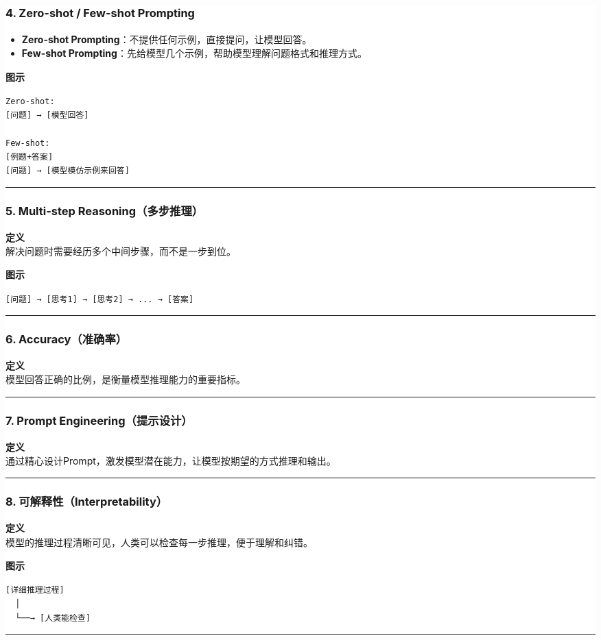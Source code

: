   
### 4. Zero-shot / Few-shot Prompting  
  
- **Zero-shot Prompting**：不提供任何示例，直接提问，让模型回答。  
- **Few-shot Prompting**：先给模型几个示例，帮助模型理解问题格式和推理方式。  
  
**图示**  
```  
Zero-shot:  
[问题] → [模型回答]  
  
Few-shot:  
[例题+答案]  
[问题] → [模型模仿示例来回答]  
```  
  
---  
  
### 5. Multi-step Reasoning（多步推理）  
  
**定义**    
解决问题时需要经历多个中间步骤，而不是一步到位。  
  
**图示**  
```  
[问题] → [思考1] → [思考2] → ... → [答案]  
```  
  
---  
  
### 6. Accuracy（准确率）  
  
**定义**    
模型回答正确的比例，是衡量模型推理能力的重要指标。  
  
---  
  
### 7. Prompt Engineering（提示设计）  
  
**定义**    
通过精心设计Prompt，激发模型潜在能力，让模型按期望的方式推理和输出。  
  
---  
  
### 8. 可解释性（Interpretability）  
  
**定义**    
模型的推理过程清晰可见，人类可以检查每一步推理，便于理解和纠错。  
  
**图示**  
```  
[详细推理过程]  
  │  
  └──→ [人类能检查]  
```  
  
---  
